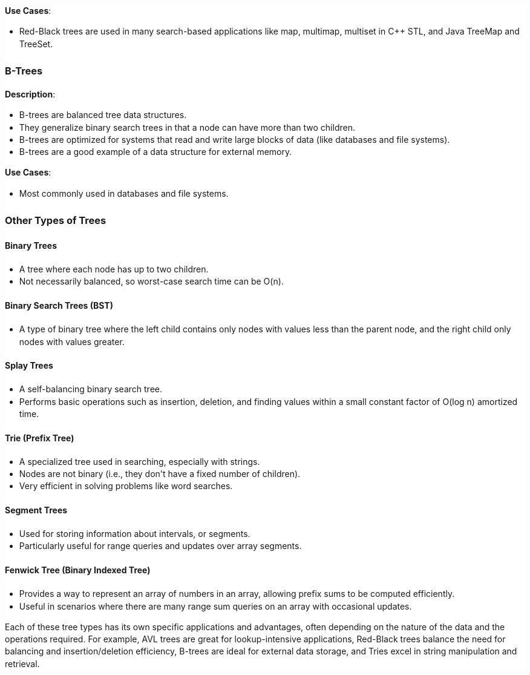 **Use Cases**:
- Red-Black trees are used in many search-based applications like map, multimap, multiset in C++ STL, and Java TreeMap and TreeSet.

### B-Trees

**Description**:
- B-trees are balanced tree data structures.
- They generalize binary search trees in that a node can have more than two children.
- B-trees are optimized for systems that read and write large blocks of data (like databases and file systems).
- B-trees are a good example of a data structure for external memory.

**Use Cases**:
- Most commonly used in databases and file systems.

### Other Types of Trees

#### Binary Trees
- A tree where each node has up to two children.
- Not necessarily balanced, so worst-case search time can be O(n).

#### Binary Search Trees (BST)
- A type of binary tree where the left child contains only nodes with values less than the parent node, and the right child only nodes with values greater.

#### Splay Trees
- A self-balancing binary search tree.
- Performs basic operations such as insertion, deletion, and finding values within a small constant factor of O(log n) amortized time.

#### Trie (Prefix Tree)
- A specialized tree used in searching, especially with strings.
- Nodes are not binary (i.e., they don't have a fixed number of children).
- Very efficient in solving problems like word searches.

#### Segment Trees
- Used for storing information about intervals, or segments.
- Particularly useful for range queries and updates over array segments.

#### Fenwick Tree (Binary Indexed Tree)
- Provides a way to represent an array of numbers in an array, allowing prefix sums to be computed efficiently.
- Useful in scenarios where there are many range sum queries on an array with occasional updates.

Each of these tree types has its own specific applications and advantages, often depending on the nature of the data and the operations required. For example, AVL trees are great for lookup-intensive applications, Red-Black trees balance the need for balancing and insertion/deletion efficiency, B-trees are ideal for external data storage, and Tries excel in string manipulation and retrieval.
